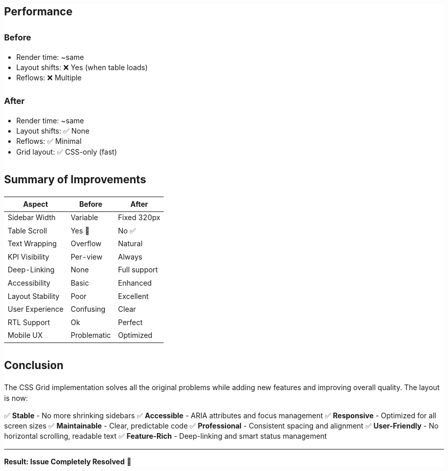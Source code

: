 ## Performance

### Before
- Render time: ~same
- Layout shifts: ❌ Yes (when table loads)
- Reflows: ❌ Multiple

### After
- Render time: ~same
- Layout shifts: ✅ None
- Reflows: ✅ Minimal
- Grid layout: ✅ CSS-only (fast)

## Summary of Improvements

| Aspect | Before | After |
|--------|--------|-------|
| Sidebar Width | Variable | Fixed 320px |
| Table Scroll | Yes 📜 | No ✅ |
| Text Wrapping | Overflow | Natural |
| KPI Visibility | Per-view | Always |
| Deep-Linking | None | Full support |
| Accessibility | Basic | Enhanced |
| Layout Stability | Poor | Excellent |
| User Experience | Confusing | Clear |
| RTL Support | Ok | Perfect |
| Mobile UX | Problematic | Optimized |

## Conclusion

The CSS Grid implementation solves all the original problems while adding new features and improving overall quality. The layout is now:

✅ **Stable** - No more shrinking sidebars
✅ **Accessible** - ARIA attributes and focus management
✅ **Responsive** - Optimized for all screen sizes
✅ **Maintainable** - Clear, predictable code
✅ **Professional** - Consistent spacing and alignment
✅ **User-Friendly** - No horizontal scrolling, readable text
✅ **Feature-Rich** - Deep-linking and smart status management

---

**Result: Issue Completely Resolved** 🎉
